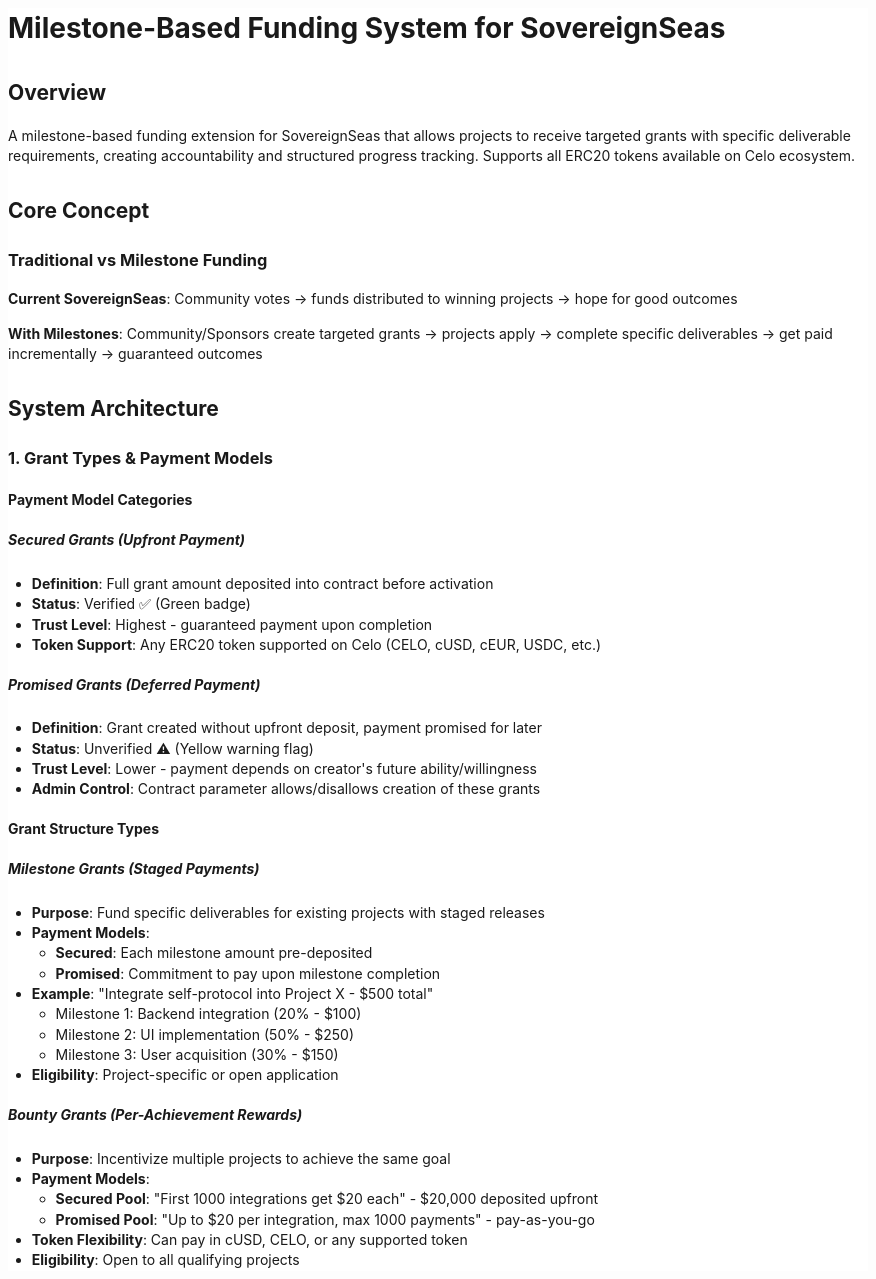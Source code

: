 # Milestone-Based Funding System for SovereignSeas

## Overview
A milestone-based funding extension for SovereignSeas that allows projects to receive targeted grants with specific deliverable requirements, creating accountability and structured progress tracking. Supports all ERC20 tokens available on Celo ecosystem.

## Core Concept

### Traditional vs Milestone Funding
**Current SovereignSeas**: Community votes → funds distributed to winning projects → hope for good outcomes

**With Milestones**: Community/Sponsors create targeted grants → projects apply → complete specific deliverables → get paid incrementally → guaranteed outcomes

## System Architecture

### 1. Grant Types & Payment Models

#### **Payment Model Categories**

##### **Secured Grants (Upfront Payment)**
- **Definition**: Full grant amount deposited into contract before activation
- **Status**: Verified ✅ (Green badge)
- **Trust Level**: Highest - guaranteed payment upon completion
- **Token Support**: Any ERC20 token supported on Celo (CELO, cUSD, cEUR, USDC, etc.)

##### **Promised Grants (Deferred Payment)**
- **Definition**: Grant created without upfront deposit, payment promised for later
- **Status**: Unverified ⚠️ (Yellow warning flag)
- **Trust Level**: Lower - payment depends on creator's future ability/willingness
- **Admin Control**: Contract parameter allows/disallows creation of these grants

#### **Grant Structure Types**

##### **Milestone Grants (Staged Payments)**
- **Purpose**: Fund specific deliverables for existing projects with staged releases
- **Payment Models**: 
  - **Secured**: Each milestone amount pre-deposited
  - **Promised**: Commitment to pay upon milestone completion
- **Example**: "Integrate self-protocol into Project X - $500 total"
  - Milestone 1: Backend integration (20% - $100) 
  - Milestone 2: UI implementation (50% - $250)
  - Milestone 3: User acquisition (30% - $150)
- **Eligibility**: Project-specific or open application

##### **Bounty Grants (Per-Achievement Rewards)**
- **Purpose**: Incentivize multiple projects to achieve the same goal
- **Payment Models**:
  - **Secured Pool**: "First 1000 integrations get $20 each" - $20,000 deposited upfront
  - **Promised Pool**: "Up to $20 per integration, max 1000 payments" - pay-as-you-go
- **Token Flexibility**: Can pay in cUSD, CELO, or any supported token
- **Eligibility**: Open to all qualifying projects

